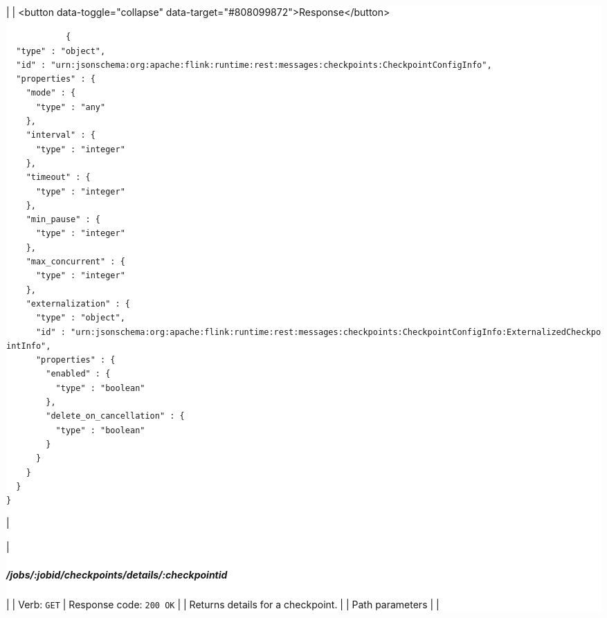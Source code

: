  |
| &lt;button data-toggle="collapse" data-target="#808099872"&gt;Response&lt;/button&gt;

```
            {
  "type" : "object",
  "id" : "urn:jsonschema:org:apache:flink:runtime:rest:messages:checkpoints:CheckpointConfigInfo",
  "properties" : {
    "mode" : {
      "type" : "any"
    },
    "interval" : {
      "type" : "integer"
    },
    "timeout" : {
      "type" : "integer"
    },
    "min_pause" : {
      "type" : "integer"
    },
    "max_concurrent" : {
      "type" : "integer"
    },
    "externalization" : {
      "type" : "object",
      "id" : "urn:jsonschema:org:apache:flink:runtime:rest:messages:checkpoints:CheckpointConfigInfo:ExternalizedCheckpointInfo",
      "properties" : {
        "enabled" : {
          "type" : "boolean"
        },
        "delete_on_cancellation" : {
          "type" : "boolean"
        }
      }
    }
  }
} 

```

 |

| 

##### **/jobs/:jobid/checkpoints/details/:checkpointid**

 |
| Verb: `GET` | Response code: `200 OK` |
| Returns details for a checkpoint. |
| Path parameters |
| 
